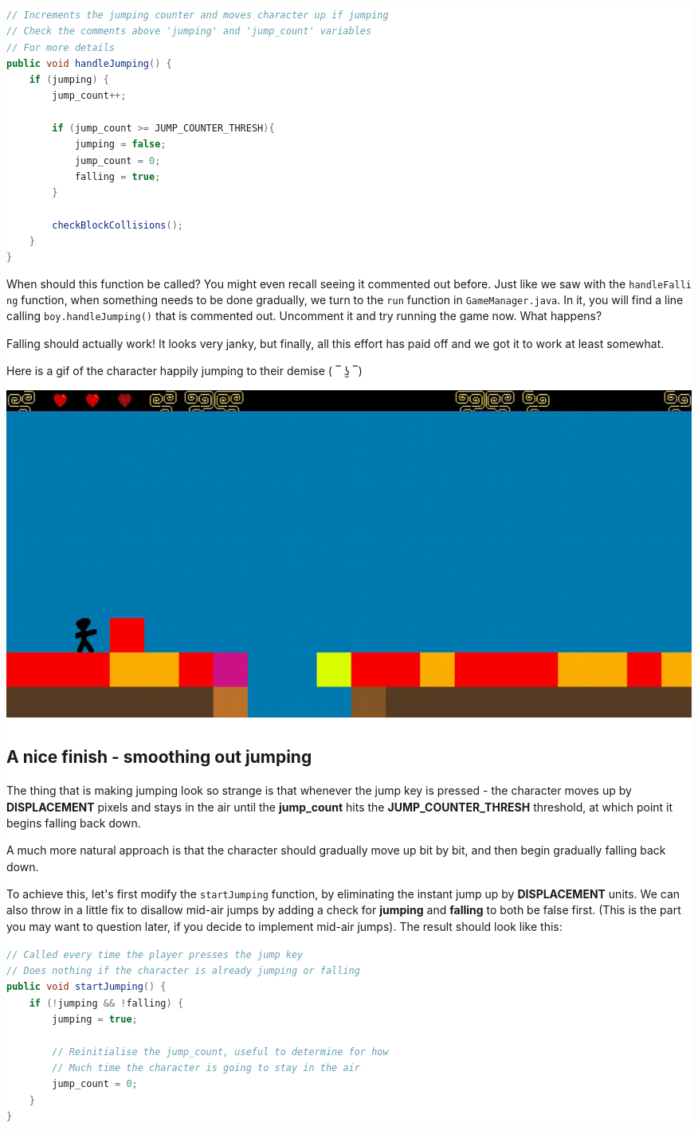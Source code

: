 ```java
// Increments the jumping counter and moves character up if jumping
// Check the comments above 'jumping' and 'jump_count' variables
// For more details
public void handleJumping() {
    if (jumping) {
        jump_count++;

        if (jump_count >= JUMP_COUNTER_THRESH){
            jumping = false;
            jump_count = 0;
            falling = true;
        }

        checkBlockCollisions();
    }
}
```

When should this function be called? You might even recall seeing it commented out before.
Just like we saw with the `handleFalling` function, when something needs to be done gradually, we turn to the `run` function in `GameManager.java`.
In it, you will find a line calling `boy.handleJumping()` that is commented out.
Uncomment it and try running the game now. What happens?

Falling should actually work! It looks very janky, but finally, all this effort has paid off and we got it to work at least somewhat.

Here is a gif of the character happily jumping to their demise ( ‾ ʖ̫ ‾)

![Jumping in game][falling-to-demise]

## A nice finish - smoothing out jumping

The thing that is making jumping look so strange is that whenever the jump key is pressed - the character moves up by __DISPLACEMENT__ pixels and stays in the air until the __jump_count__ hits the __JUMP_COUNTER_THRESH__ threshold, at which point it begins falling back down.

A much more natural approach is that the character should gradually move up bit by bit, and then begin gradually falling back down.

To achieve this, let's first modify the `startJumping` function, by eliminating the instant jump up by __DISPLACEMENT__ units.
We can also throw in a little fix to disallow mid-air jumps by adding a check for __jumping__ and __falling__ to both be false first.
(This is the part you may want to question later, if you decide to implement mid-air jumps).
The result should look like this:

```java
// Called every time the player presses the jump key
// Does nothing if the character is already jumping or falling
public void startJumping() {
    if (!jumping && !falling) {
        jumping = true;

        // Reinitialise the jump_count, useful to determine for how
        // Much time the character is going to stay in the air
        jump_count = 0;
    }
}
```


[coord-grid-image]: http://www.cafeaulait.org/course/week5/coordinates.gif
[falling-to-demise]: /assets/gifs/happily-falling-towards-death.gif
[full-jump]: /assets/gifs/full-jump.gif
[certificate-image]: http://portablegasgrillweber.com/wp-content/uploads/2017/11/certificate-of-achievement-large-certificates-bunch-ideas-of-certificate-of-achievement-for-kids-of-certificate-of-achievement-for-kids.jpg
[portal-blue]: /assets/portal-blue.png
